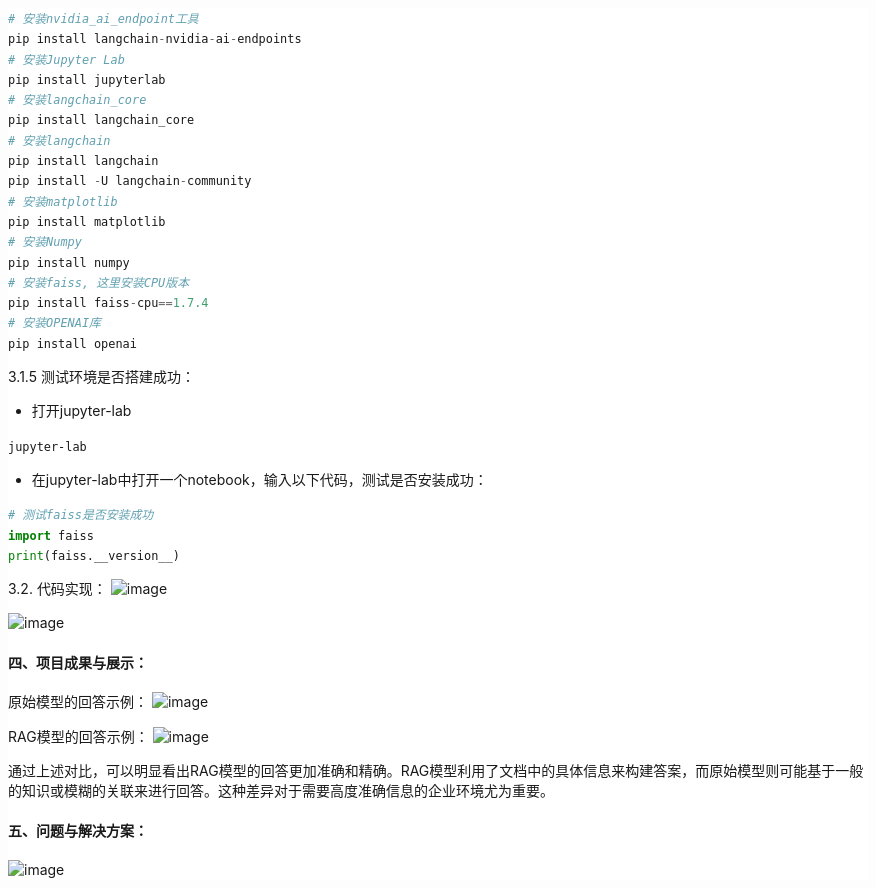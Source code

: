 ```python
# 安装nvidia_ai_endpoint工具
pip install langchain-nvidia-ai-endpoints
# 安装Jupyter Lab
pip install jupyterlab
# 安装langchain_core
pip install langchain_core
# 安装langchain
pip install langchain
pip install -U langchain-community
# 安装matplotlib
pip install matplotlib
# 安装Numpy
pip install numpy
# 安装faiss, 这里安装CPU版本
pip install faiss-cpu==1.7.4
# 安装OPENAI库
pip install openai
```
3.1.5 测试环境是否搭建成功：
- 打开jupyter-lab
```bash
jupyter-lab
```
- 在jupyter-lab中打开一个notebook，输入以下代码，测试是否安装成功：
```python
# 测试faiss是否安装成功
import faiss
print(faiss.__version__)
```

3.2. 代码实现： 
![image](https://github.com/user-attachments/assets/f321b9e8-0726-4fe0-ad0c-e0665fba6716)


![image](https://github.com/user-attachments/assets/562af456-23a6-4f80-9faf-2e19828f44d4)




#### 四、项目成果与展示：

原始模型的回答示例：
![image](https://github.com/user-attachments/assets/c0c3e40d-79d4-49a2-b714-4ec34e7db73d)

RAG模型的回答示例：
![image](https://github.com/user-attachments/assets/34ab13de-feb9-47c6-a6f9-529901991ec5)

通过上述对比，可以明显看出RAG模型的回答更加准确和精确。RAG模型利用了文档中的具体信息来构建答案，而原始模型则可能基于一般的知识或模糊的关联来进行回答。这种差异对于需要高度准确信息的企业环境尤为重要。

#### 五、问题与解决方案：

![image](https://github.com/user-attachments/assets/d953c2f0-ebed-4585-af33-e46333a74cf9)
